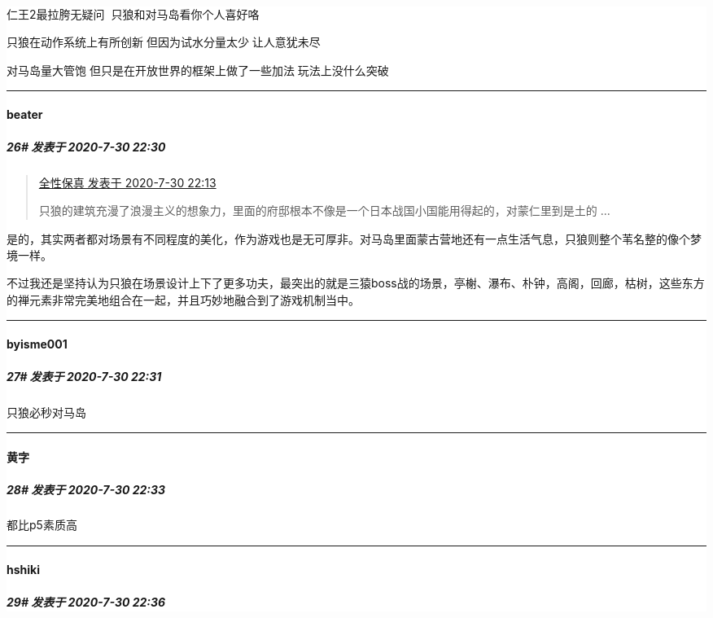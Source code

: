 


仁王2最拉胯无疑问  只狼和对马岛看你个人喜好咯

只狼在动作系统上有所创新 但因为试水分量太少 让人意犹未尽

对马岛量大管饱 但只是在开放世界的框架上做了一些加法 玩法上没什么突破 







*****

####  beater  
##### 26#       发表于 2020-7-30 22:30



<blockquote><a href="httphttps://bbs.saraba1st.com/2b/forum.php?mod=redirect&amp;goto=findpost&amp;pid=48265949&amp;ptid=1952332" target="_blank">全性保真 发表于 2020-7-30 22:13</a>

只狼的建筑充漫了浪漫主义的想象力，里面的府邸根本不像是一个日本战国小国能用得起的，对蒙仁里到是土的 ...</blockquote>
是的，其实两者都对场景有不同程度的美化，作为游戏也是无可厚非。对马岛里面蒙古营地还有一点生活气息，只狼则整个苇名整的像个梦境一样。

不过我还是坚持认为只狼在场景设计上下了更多功夫，最突出的就是三猿boss战的场景，亭榭、瀑布、朴钟，高阁，回廊，枯树，这些东方的禅元素非常完美地组合在一起，并且巧妙地融合到了游戏机制当中。







*****

####  byisme001  
##### 27#       发表于 2020-7-30 22:31




只狼必秒对马岛







*****

####  黄字  
##### 28#       发表于 2020-7-30 22:33




都比p5素质高







*****

####  hshiki  
##### 29#       发表于 2020-7-30 22:36
